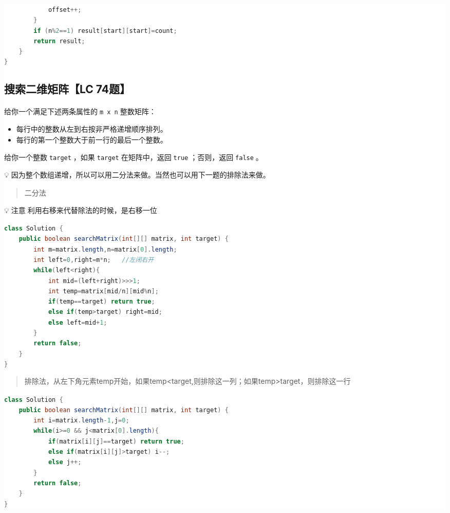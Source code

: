 ```java
            offset++;
        }
        if (n%2==1) result[start][start]=count;
        return result;
    }
}
```

## 搜索二维矩阵【LC 74题】

给你一个满足下述两条属性的 `m x n` 整数矩阵：

- 每行中的整数从左到右按非严格递增顺序排列。
- 每行的第一个整数大于前一行的最后一个整数。

给你一个整数 `target` ，如果 `target` 在矩阵中，返回 `true` ；否则，返回 `false` 。

<aside>
💡 因为整个数组递增，所以可以用二分法来做。当然也可以用下一题的排除法来做。

</aside>

> 二分法
> 

<aside>
💡 注意 利用右移来代替除法的时候，是右移一位

</aside>

```java
class Solution {
    public boolean searchMatrix(int[][] matrix, int target) {
        int m=matrix.length,n=matrix[0].length;
        int left=0,right=m*n;   //左闭右开
        while(left<right){
            int mid=(left+right)>>>1;
            int temp=matrix[mid/n][mid%n];
            if(temp==target) return true;
            else if(temp>target) right=mid;
            else left=mid+1;
        }
        return false;
    }
}
```

> 排除法，从左下角元素temp开始，如果temp<target,则排除这一列；如果temp>target，则排除这一行
> 

```java
class Solution {
    public boolean searchMatrix(int[][] matrix, int target) {
        int i=matrix.length-1,j=0;
        while(i>=0 && j<matrix[0].length){
            if(matrix[i][j]==target) return true;
            else if(matrix[i][j]>target) i--;
            else j++;
        }
        return false;
    }
}
```
